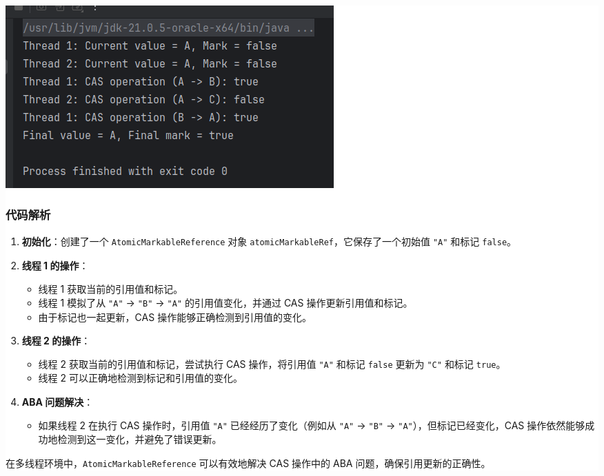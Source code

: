 ![](./assets/8b3b8feaec764d9faa2be9cad97c0853.png)


### **代码解析**

1. **初始化**：创建了一个 `AtomicMarkableReference` 对象 `atomicMarkableRef`，它保存了一个初始值 `"A"` 和标记 `false`。

2. **线程 1 的操作**：
   - 线程 1 获取当前的引用值和标记。
   - 线程 1 模拟了从 `"A"` -> `"B"` -> `"A"` 的引用值变化，并通过 CAS 操作更新引用值和标记。
   - 由于标记也一起更新，CAS 操作能够正确检测到引用值的变化。

3. **线程 2 的操作**：
   - 线程 2 获取当前的引用值和标记，尝试执行 CAS 操作，将引用值 `"A"` 和标记 `false` 更新为 `"C"` 和标记 `true`。
   - 线程 2 可以正确地检测到标记和引用值的变化。

4. **ABA 问题解决**：
   - 如果线程 2 在执行 CAS 操作时，引用值 `"A"` 已经经历了变化（例如从 `"A"` -> `"B"` -> `"A"`），但标记已经变化，CAS 操作依然能够成功地检测到这一变化，并避免了错误更新。


在多线程环境中，`AtomicMarkableReference` 可以有效地解决 CAS 操作中的 ABA 问题，确保引用更新的正确性。